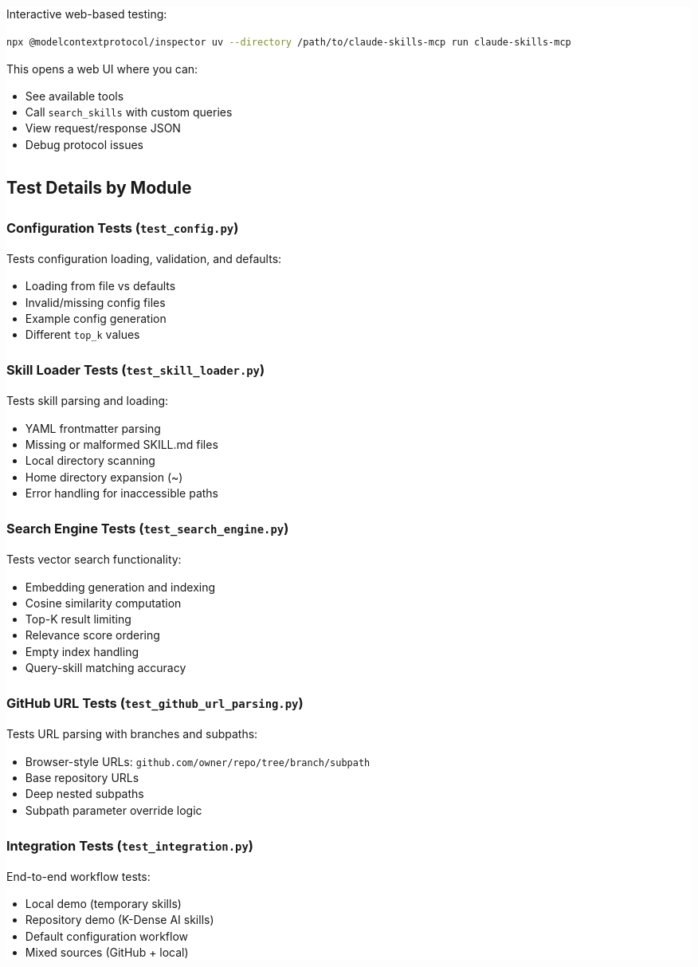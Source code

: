 Interactive web-based testing:

```bash
npx @modelcontextprotocol/inspector uv --directory /path/to/claude-skills-mcp run claude-skills-mcp
```

This opens a web UI where you can:
- See available tools
- Call `search_skills` with custom queries
- View request/response JSON
- Debug protocol issues

## Test Details by Module

### Configuration Tests (`test_config.py`)

Tests configuration loading, validation, and defaults:
- Loading from file vs defaults
- Invalid/missing config files
- Example config generation
- Different `top_k` values

### Skill Loader Tests (`test_skill_loader.py`)

Tests skill parsing and loading:
- YAML frontmatter parsing
- Missing or malformed SKILL.md files
- Local directory scanning
- Home directory expansion (~)
- Error handling for inaccessible paths

### Search Engine Tests (`test_search_engine.py`)

Tests vector search functionality:
- Embedding generation and indexing
- Cosine similarity computation
- Top-K result limiting
- Relevance score ordering
- Empty index handling
- Query-skill matching accuracy

### GitHub URL Tests (`test_github_url_parsing.py`)

Tests URL parsing with branches and subpaths:
- Browser-style URLs: `github.com/owner/repo/tree/branch/subpath`
- Base repository URLs
- Deep nested subpaths
- Subpath parameter override logic

### Integration Tests (`test_integration.py`)

End-to-end workflow tests:
- Local demo (temporary skills)
- Repository demo (K-Dense AI skills)
- Default configuration workflow
- Mixed sources (GitHub + local)
